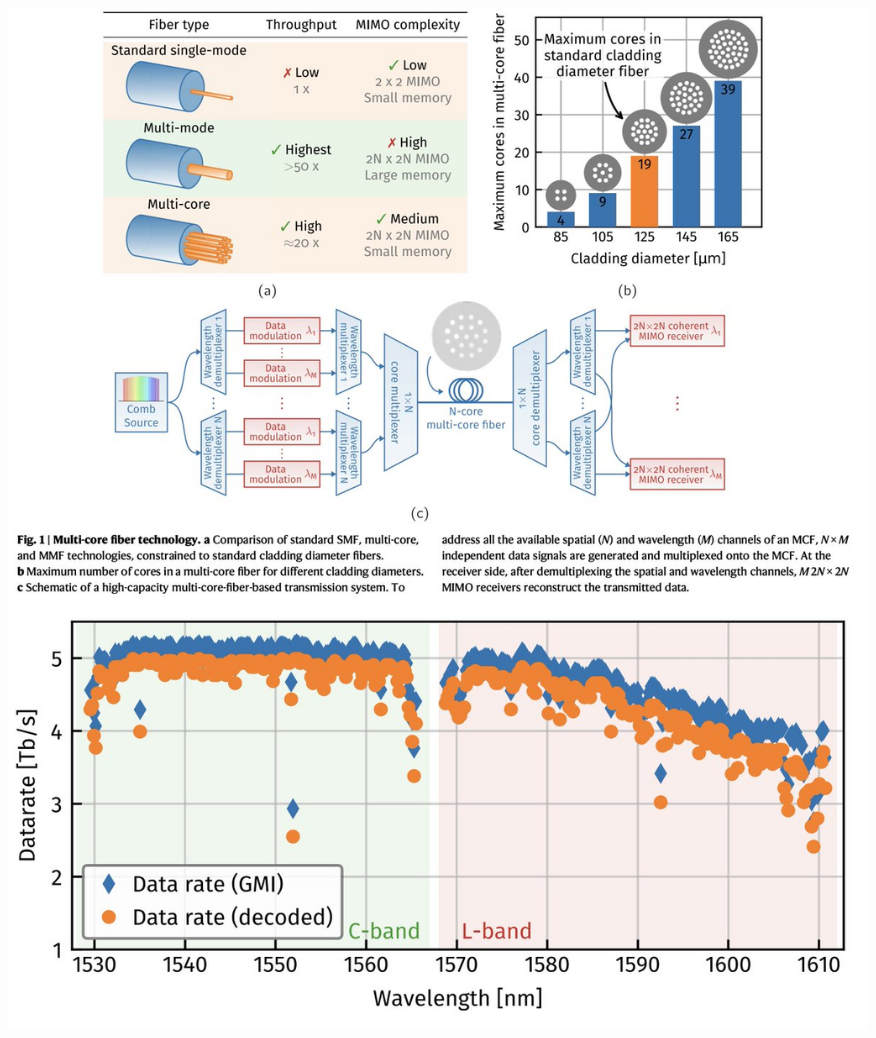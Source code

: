    ![20251004_021745_0.jpg](/assets/images/2025/20240920_20251005/20251004_021745_0.jpg)
   ![20251004_021745_1.jpg](/assets/images/2025/20240920_20251005/20251004_021745_1.jpg)
